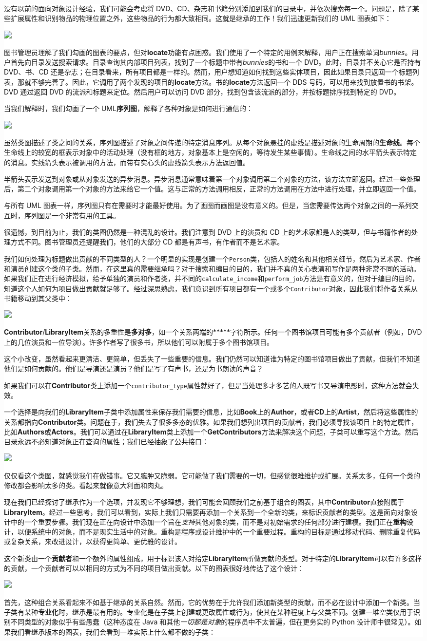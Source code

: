 没有以前的面向对象设计经验，我们可能会考虑将 DVD、CD、杂志和书籍分别添加到我们的目录中，并依次搜索每一个。问题是，除了某些扩展属性和识别物品的物理位置之外，这些物品的行为都大致相同。这就是继承的工作！我们迅速更新我们的 UML 图表如下：

![](img/3dfb6fee-d3c0-4544-a0f5-ef49c0c640a3.png)

图书管理员理解了我们勾画的图表的要点，但对**locate**功能有点困惑。我们使用了一个特定的用例来解释，用户正在搜索单词*bunnies*。用户首先向目录发送搜索请求。目录查询其内部项目列表，找到了一个标题中带有*bunnies*的书和一个 DVD。此时，目录并不关心它是否持有 DVD、书、CD 还是杂志；在目录看来，所有项目都是一样的。然而，用户想知道如何找到这些实体项目，因此如果目录只返回一个标题列表，那就不够完善了。因此，它调用了两个发现的项目的**locate**方法。书的**locate**方法返回一个 DDS 号码，可以用来找到放置书的书架。DVD 通过返回 DVD 的流派和标题来定位。然后用户可以访问 DVD 部分，找到包含该流派的部分，并按标题排序找到特定的 DVD。

当我们解释时，我们勾画了一个 UML**序列图**，解释了各种对象是如何进行通信的：

![](img/bc89e098-32c1-4eec-b7eb-71e843166f17.png)

虽然类图描述了类之间的关系，序列图描述了对象之间传递的特定消息序列。从每个对象悬挂的虚线是描述对象的生命周期的**生命线**。每个生命线上的较宽的框表示对象中的活动处理（没有框的地方，对象基本上是空闲的，等待发生某些事情）。生命线之间的水平箭头表示特定的消息。实线箭头表示被调用的方法，而带有实心头的虚线箭头表示方法返回值。

半箭头表示发送到对象或从对象发送的异步消息。异步消息通常意味着第一个对象调用第二个对象的方法，该方法立即返回。经过一些处理后，第二个对象调用第一个对象的方法来给它一个值。这与正常的方法调用相反，正常的方法调用在方法中进行处理，并立即返回一个值。

与所有 UML 图表一样，序列图只有在需要时才能最好使用。为了画图而画图是没有意义的。但是，当您需要传达两个对象之间的一系列交互时，序列图是一个非常有用的工具。

很遗憾，到目前为止，我们的类图仍然是一种混乱的设计。我们注意到 DVD 上的演员和 CD 上的艺术家都是人的类型，但与书籍作者的处理方式不同。图书管理员还提醒我们，他们的大部分 CD 都是有声书，有作者而不是艺术家。

我们如何处理为标题做出贡献的不同类型的人？一个明显的实现是创建一个`Person`类，包括人的姓名和其他相关细节，然后为艺术家、作者和演员创建这个类的子类。然而，在这里真的需要继承吗？对于搜索和编目的目的，我们并不真的关心表演和写作是两种非常不同的活动。如果我们正在进行经济模拟，给予单独的演员和作者类，并不同的`calculate_income`和`perform_job`方法是有意义的，但对于编目的目的，知道这个人如何为项目做出贡献就足够了。经过深思熟虑，我们意识到所有项目都有一个或多个`Contributor`对象，因此我们将作者关系从书籍移动到其父类中：

![](img/751fbffc-7e61-4f18-b3bd-93499b01b9f7.png)

**Contributor**/**LibraryItem**关系的多重性是**多对多**，如一个关系两端的*****字符所示。任何一个图书馆项目可能有多个贡献者（例如，DVD 上的几位演员和一位导演）。许多作者写了很多书，所以他们可以附属于多个图书馆项目。

这个小改变，虽然看起来更清洁、更简单，但丢失了一些重要的信息。我们仍然可以知道谁为特定的图书馆项目做出了贡献，但我们不知道他们是如何贡献的。他们是导演还是演员？他们是写了有声书，还是为书朗读的声音？

如果我们可以在**Contributor**类上添加一个`contributor_type`属性就好了，但是当处理多才多艺的人既写书又导演电影时，这种方法就会失效。

一个选择是向我们的**LibraryItem**子类中添加属性来保存我们需要的信息，比如**Book**上的**Author**，或者**CD**上的**Artist**，然后将这些属性的关系都指向**Contributor**类。问题在于，我们失去了很多多态的优雅。如果我们想列出项目的贡献者，我们必须寻找该项目上的特定属性，比如**Authors**或**Actors**。我们可以通过在**LibraryItem**类上添加一个**GetContributors**方法来解决这个问题，子类可以重写这个方法。然后目录永远不必知道对象正在查询的属性；我们已经抽象了公共接口：

![](img/631103fb-f946-41b1-9cbe-cc083f1c3a94.png)

仅仅看这个类图，就感觉我们在做错事。它又臃肿又脆弱。它可能做了我们需要的一切，但感觉很难维护或扩展。关系太多，任何一个类的修改都会影响太多的类。看起来就像意大利面和肉丸。

现在我们已经探讨了继承作为一个选项，并发现它不够理想，我们可能会回顾我们之前基于组合的图表，其中**Contributor**直接附属于**LibraryItem**。经过一些思考，我们可以看到，实际上我们只需要再添加一个关系到一个全新的类，来标识贡献者的类型。这是面向对象设计中的一个重要步骤。我们现在正在向设计中添加一个旨在*支持*其他对象的类，而不是对初始需求的任何部分进行建模。我们正在**重构**设计，以便系统中的对象，而不是现实生活中的对象。重构是程序或设计维护中的一个重要过程。重构的目标是通过移动代码、删除重复代码或复杂关系，来改进设计，以获得更简单、更优雅的设计。

这个新类由一个**贡献者**和一个额外的属性组成，用于标识该人对给定**LibraryItem**所做贡献的类型。对于特定的**LibraryItem**可以有许多这样的贡献，一个贡献者可以以相同的方式为不同的项目做出贡献。以下的图表很好地传达了这个设计：

![](img/6725f017-9a4c-4dac-8303-216704725fb3.png)

首先，这种组合关系看起来不如基于继承的关系自然。然而，它的优势在于允许我们添加新类型的贡献，而不必在设计中添加一个新类。当子类有某种**专业化**时，继承是最有用的。专业化是在子类上创建或更改属性或行为，使其在某种程度上与父类不同。创建一堆空类仅用于识别不同类型的对象似乎有些愚蠢（这种态度在 Java 和其他*一切都是对象*的程序员中不太普遍，但在更务实的 Python 设计师中很常见）。如果我们看继承版本的图表，我们会看到一堆实际上什么都不做的子类：
